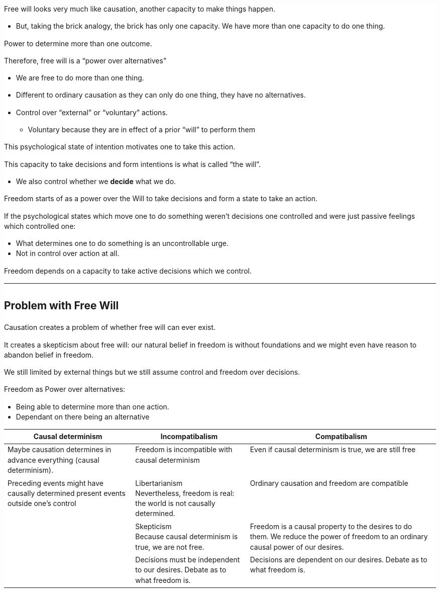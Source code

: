 Free will looks very much like causation, another capacity to make things happen.

- But, taking the brick analogy, the brick has only one capacity. We have more than one capacity to do one thing.

Power to determine more than one outcome.

Therefore, free will is a “power over alternatives”

- We are free to do more than one thing.
- Different to ordinary causation as they can only do one thing, they have no alternatives.

- Control over “external” or “voluntary” actions.
  - Voluntary because they are in effect of a prior “will” to perform them

This psychological state of intention motivates one to take this action.

This capacity to take decisions and form intentions is what is called “the will”.

- We also control whether we **decide** what we do.

Freedom starts of as a power over the Will to take decisions and form a state to take an action.



If the psychological states which move one to do something weren’t decisions one controlled and were just passive feelings which controlled one:

- What determines one to do something is an uncontrollable urge.
- Not in control over action at all.



Freedom depends on a capacity to take active decisions which we control.

***

## Problem with Free Will

Causation creates a problem of whether free will can ever exist.

It creates a skepticism about free will: our natural belief in freedom is without foundations and we might even have reason to abandon belief in freedom.

We still limited by external things but we still assume control and freedom over decisions.

Freedom as Power over alternatives:

- Being able to determine more than one action.
- Dependant on there being an alternative



| Causal determinism                                           | Incompatibalism                                              | Compatibalism                                                |
| ------------------------------------------------------------ | ------------------------------------------------------------ | ------------------------------------------------------------ |
| Maybe causation determines in advance everything (causal determinism). | Freedom is incompatible with causal determinism              | Even if causal determinism is true, we are still free        |
| Preceding events might have causally determined present events outside one’s control | Libertarianism<br />Nevertheless, freedom is real: the world is not causally determined. | Ordinary causation and freedom are compatible                |
|                                                              | Skepticism<br />Because causal determinism is true, we are not free. | Freedom is a causal property to the desires to do them. We reduce the power of freedom to an ordinary causal power of our desires. |
|                                                              | Decisions must be independent to our desires. Debate as to what freedom is. | Decisions are dependent on our desires. Debate as to what freedom is. |
